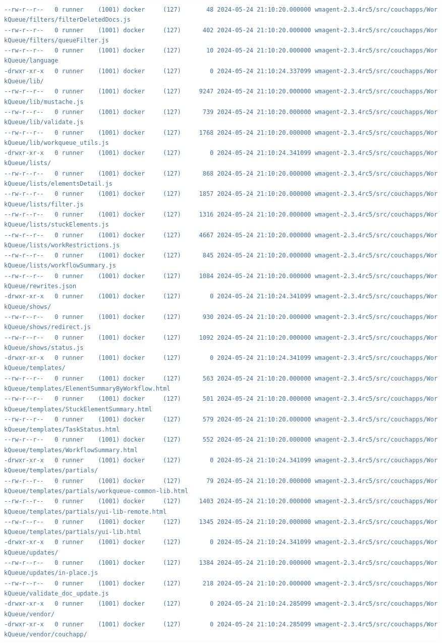 ```diff
--rw-r--r--   0 runner    (1001) docker     (127)       48 2024-05-24 21:10:20.000000 wmagent-2.3.4rc5/src/couchapps/WorkQueue/filters/filterDeletedDocs.js
--rw-r--r--   0 runner    (1001) docker     (127)      402 2024-05-24 21:10:20.000000 wmagent-2.3.4rc5/src/couchapps/WorkQueue/filters/queueFilter.js
--rw-r--r--   0 runner    (1001) docker     (127)       10 2024-05-24 21:10:20.000000 wmagent-2.3.4rc5/src/couchapps/WorkQueue/language
-drwxr-xr-x   0 runner    (1001) docker     (127)        0 2024-05-24 21:10:24.337099 wmagent-2.3.4rc5/src/couchapps/WorkQueue/lib/
--rw-r--r--   0 runner    (1001) docker     (127)     9247 2024-05-24 21:10:20.000000 wmagent-2.3.4rc5/src/couchapps/WorkQueue/lib/mustache.js
--rw-r--r--   0 runner    (1001) docker     (127)      739 2024-05-24 21:10:20.000000 wmagent-2.3.4rc5/src/couchapps/WorkQueue/lib/validate.js
--rw-r--r--   0 runner    (1001) docker     (127)     1768 2024-05-24 21:10:20.000000 wmagent-2.3.4rc5/src/couchapps/WorkQueue/lib/workqueue_utils.js
-drwxr-xr-x   0 runner    (1001) docker     (127)        0 2024-05-24 21:10:24.341099 wmagent-2.3.4rc5/src/couchapps/WorkQueue/lists/
--rw-r--r--   0 runner    (1001) docker     (127)      868 2024-05-24 21:10:20.000000 wmagent-2.3.4rc5/src/couchapps/WorkQueue/lists/elementsDetail.js
--rw-r--r--   0 runner    (1001) docker     (127)     1857 2024-05-24 21:10:20.000000 wmagent-2.3.4rc5/src/couchapps/WorkQueue/lists/filter.js
--rw-r--r--   0 runner    (1001) docker     (127)     1316 2024-05-24 21:10:20.000000 wmagent-2.3.4rc5/src/couchapps/WorkQueue/lists/stuckElements.js
--rw-r--r--   0 runner    (1001) docker     (127)     4667 2024-05-24 21:10:20.000000 wmagent-2.3.4rc5/src/couchapps/WorkQueue/lists/workRestrictions.js
--rw-r--r--   0 runner    (1001) docker     (127)      845 2024-05-24 21:10:20.000000 wmagent-2.3.4rc5/src/couchapps/WorkQueue/lists/workflowSummary.js
--rw-r--r--   0 runner    (1001) docker     (127)     1084 2024-05-24 21:10:20.000000 wmagent-2.3.4rc5/src/couchapps/WorkQueue/rewrites.json
-drwxr-xr-x   0 runner    (1001) docker     (127)        0 2024-05-24 21:10:24.341099 wmagent-2.3.4rc5/src/couchapps/WorkQueue/shows/
--rw-r--r--   0 runner    (1001) docker     (127)      930 2024-05-24 21:10:20.000000 wmagent-2.3.4rc5/src/couchapps/WorkQueue/shows/redirect.js
--rw-r--r--   0 runner    (1001) docker     (127)     1092 2024-05-24 21:10:20.000000 wmagent-2.3.4rc5/src/couchapps/WorkQueue/shows/status.js
-drwxr-xr-x   0 runner    (1001) docker     (127)        0 2024-05-24 21:10:24.341099 wmagent-2.3.4rc5/src/couchapps/WorkQueue/templates/
--rw-r--r--   0 runner    (1001) docker     (127)      563 2024-05-24 21:10:20.000000 wmagent-2.3.4rc5/src/couchapps/WorkQueue/templates/ElementSummaryByWorkflow.html
--rw-r--r--   0 runner    (1001) docker     (127)      501 2024-05-24 21:10:20.000000 wmagent-2.3.4rc5/src/couchapps/WorkQueue/templates/StuckElementSummary.html
--rw-r--r--   0 runner    (1001) docker     (127)      579 2024-05-24 21:10:20.000000 wmagent-2.3.4rc5/src/couchapps/WorkQueue/templates/TaskStatus.html
--rw-r--r--   0 runner    (1001) docker     (127)      552 2024-05-24 21:10:20.000000 wmagent-2.3.4rc5/src/couchapps/WorkQueue/templates/WorkflowSummary.html
-drwxr-xr-x   0 runner    (1001) docker     (127)        0 2024-05-24 21:10:24.341099 wmagent-2.3.4rc5/src/couchapps/WorkQueue/templates/partials/
--rw-r--r--   0 runner    (1001) docker     (127)       79 2024-05-24 21:10:20.000000 wmagent-2.3.4rc5/src/couchapps/WorkQueue/templates/partials/workqueue-common-lib.html
--rw-r--r--   0 runner    (1001) docker     (127)     1403 2024-05-24 21:10:20.000000 wmagent-2.3.4rc5/src/couchapps/WorkQueue/templates/partials/yui-lib-remote.html
--rw-r--r--   0 runner    (1001) docker     (127)     1345 2024-05-24 21:10:20.000000 wmagent-2.3.4rc5/src/couchapps/WorkQueue/templates/partials/yui-lib.html
-drwxr-xr-x   0 runner    (1001) docker     (127)        0 2024-05-24 21:10:24.341099 wmagent-2.3.4rc5/src/couchapps/WorkQueue/updates/
--rw-r--r--   0 runner    (1001) docker     (127)     1384 2024-05-24 21:10:20.000000 wmagent-2.3.4rc5/src/couchapps/WorkQueue/updates/in-place.js
--rw-r--r--   0 runner    (1001) docker     (127)      218 2024-05-24 21:10:20.000000 wmagent-2.3.4rc5/src/couchapps/WorkQueue/validate_doc_update.js
-drwxr-xr-x   0 runner    (1001) docker     (127)        0 2024-05-24 21:10:24.285099 wmagent-2.3.4rc5/src/couchapps/WorkQueue/vendor/
-drwxr-xr-x   0 runner    (1001) docker     (127)        0 2024-05-24 21:10:24.285099 wmagent-2.3.4rc5/src/couchapps/WorkQueue/vendor/couchapp/
```